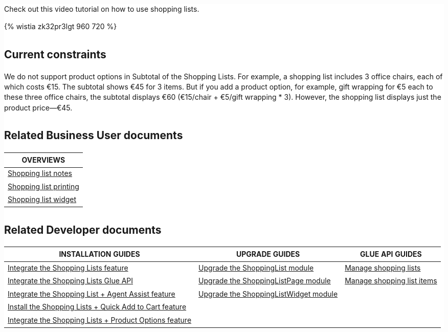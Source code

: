 Check out this video tutorial on how to use shopping lists.

{% wistia zk32pr3lgt 960 720 %}

## Current constraints

We do not support product options in Subtotal of the Shopping Lists. For example, a shopping list includes 3 office chairs, each of which costs €15. The subtotal shows €45 for 3 items. But if you add a product option, for example, gift wrapping for €5 each to these three office chairs, the subtotal displays €60 (€15/chair + €5/gift wrapping * 3). However, the shopping list displays just the product price—€45.

## Related Business User documents

| OVERVIEWS |
|-|
| [Shopping list notes](/docs/pbc/all/shopping-list-and-wishlist/{{page.version}}/base-shop/shopping-lists-feature-overview/shopping-list-notes-overview.html) |
| [Shopping list printing](/docs/pbc/all/shopping-list-and-wishlist/{{page.version}}/base-shop/shopping-lists-feature-overview/shopping-list-printing-overview.html) |
| [Shopping list widget](/docs/pbc/all/shopping-list-and-wishlist/{{page.version}}/base-shop/shopping-lists-feature-overview/shopping-list-widget-overview.html)  |


## Related Developer documents

| INSTALLATION GUIDES | UPGRADE GUIDES | GLUE API GUIDES  |
|---------|---------|-|
| [Integrate the Shopping Lists feature](/docs/pbc/all/shopping-list-and-wishlist/{{page.version}}/base-shop/install-and-upgrade/install-features/install-the-shopping-lists-feature.html)  | [Upgrade the ShoppingList module](/docs/pbc/all/shopping-list-and-wishlist/{{page.version}}/base-shop/install-and-upgrade/upgrade-modules/upgrade-the-shoppinglist-module.html) | [Manage shopping lists](/docs/pbc/all/shopping-list-and-wishlist/{{page.version}}/base-shop/manage-using-glue-api/glue-api-manage-shopping-lists.html)  |
| [Integrate the Shopping Lists Glue API](/docs/pbc/all/shopping-list-and-wishlist/{{page.version}}/base-shop/install-and-upgrade/install-glue-api/install-the-shopping-lists-glue-api.html)  | [Upgrade the ShoppingListPage module](/docs/pbc/all/shopping-list-and-wishlist/{{page.version}}/base-shop/install-and-upgrade/upgrade-modules/upgrade-the-shoppinglistpage-module.html) | [Manage shopping list items](/docs/pbc/all/shopping-list-and-wishlist/{{page.version}}/base-shop/manage-using-glue-api/glue-api-manage-shopping-list-items.html)   |
| [Integrate the Shopping List + Agent Assist feature](/docs/pbc/all/shopping-list-and-wishlist/{{page.version}}/base-shop/install-and-upgrade/install-the-shopping-list-agent-assist-feature.html)| [Upgrade the ShoppingListWidget module](/docs/pbc/all/shopping-list-and-wishlist/{{page.version}}/base-shop/install-and-upgrade/upgrade-modules/upgrade-the-shoppinglistwidget-module.html) | |
| [Install the Shopping Lists + Quick Add to Cart feature](/docs/pbc/all/shopping-list-and-wishlist/{{page.version}}/base-shop/install-and-upgrade/install-features/install-the-shopping-lists-quick-add-to-cart-feature.html) | | |
| [Integrate the Shopping Lists + Product Options feature](/docs/pbc/all/shopping-list-and-wishlist/{{page.version}}/base-shop/install-and-upgrade/install-features/install-the-shopping-lists-product-options-feature.html)
